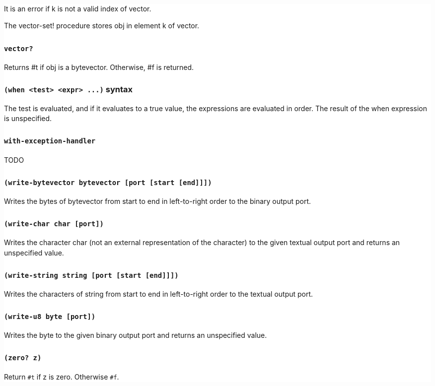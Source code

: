 It is an error if k is not a valid index of vector.

The vector-set! procedure stores obj in element k of vector.

### `vector?`

Returns #t if obj is a bytevector. Otherwise, #f is returned.

### `(when <test> <expr> ...)` syntax

The test is evaluated, and if it evaluates to a true value, the
expressions are evaluated in order. The result of the when expression
is unspecified.

### `with-exception-handler`

TODO

### `(write-bytevector bytevector [port [start [end]]])`

Writes the bytes of bytevector from start to end in left-to-right
order to the binary output port.

### `(write-char char [port])`

Writes the character char (not an external representation of the
character) to the given textual output port and returns an unspecified
value.

### `(write-string string [port [start [end]]])`

Writes the characters of string from start to end in left-to-right
order to the textual output port.

### `(write-u8 byte [port])`

Writes the byte to the given binary output port and returns an unspecified value.

### `(zero? z)`

Return `#t` if z is zero. Otherwise `#f`.
